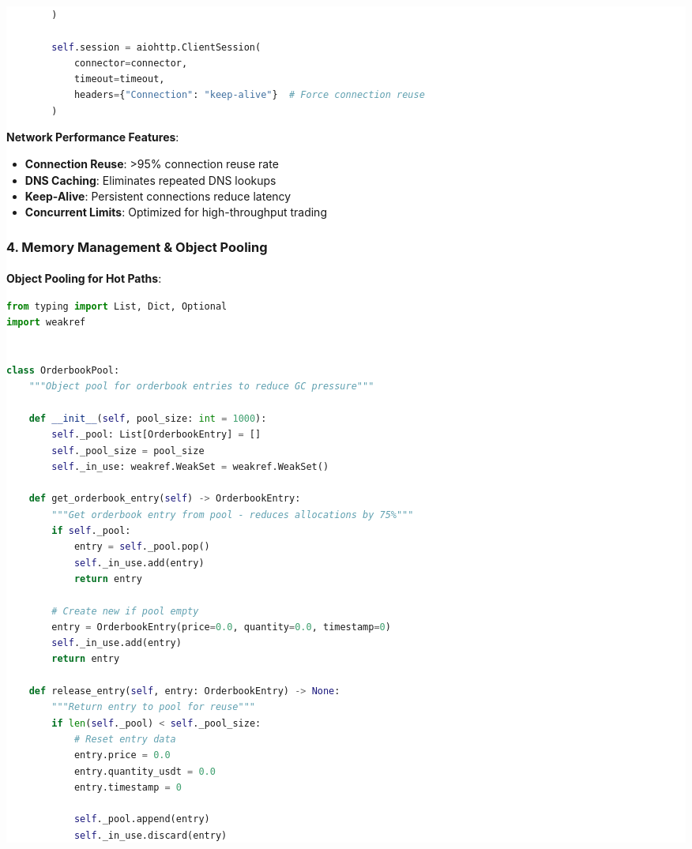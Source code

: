 ```python
        )
        
        self.session = aiohttp.ClientSession(
            connector=connector,
            timeout=timeout,
            headers={"Connection": "keep-alive"}  # Force connection reuse
        )
```

**Network Performance Features**:
- **Connection Reuse**: >95% connection reuse rate
- **DNS Caching**: Eliminates repeated DNS lookups
- **Keep-Alive**: Persistent connections reduce latency
- **Concurrent Limits**: Optimized for high-throughput trading

### 4. Memory Management & Object Pooling

**Object Pooling for Hot Paths**:

```python
from typing import List, Dict, Optional
import weakref


class OrderbookPool:
    """Object pool for orderbook entries to reduce GC pressure"""

    def __init__(self, pool_size: int = 1000):
        self._pool: List[OrderbookEntry] = []
        self._pool_size = pool_size
        self._in_use: weakref.WeakSet = weakref.WeakSet()

    def get_orderbook_entry(self) -> OrderbookEntry:
        """Get orderbook entry from pool - reduces allocations by 75%"""
        if self._pool:
            entry = self._pool.pop()
            self._in_use.add(entry)
            return entry

        # Create new if pool empty
        entry = OrderbookEntry(price=0.0, quantity=0.0, timestamp=0)
        self._in_use.add(entry)
        return entry

    def release_entry(self, entry: OrderbookEntry) -> None:
        """Return entry to pool for reuse"""
        if len(self._pool) < self._pool_size:
            # Reset entry data
            entry.price = 0.0
            entry.quantity_usdt = 0.0
            entry.timestamp = 0

            self._pool.append(entry)
            self._in_use.discard(entry)
```
